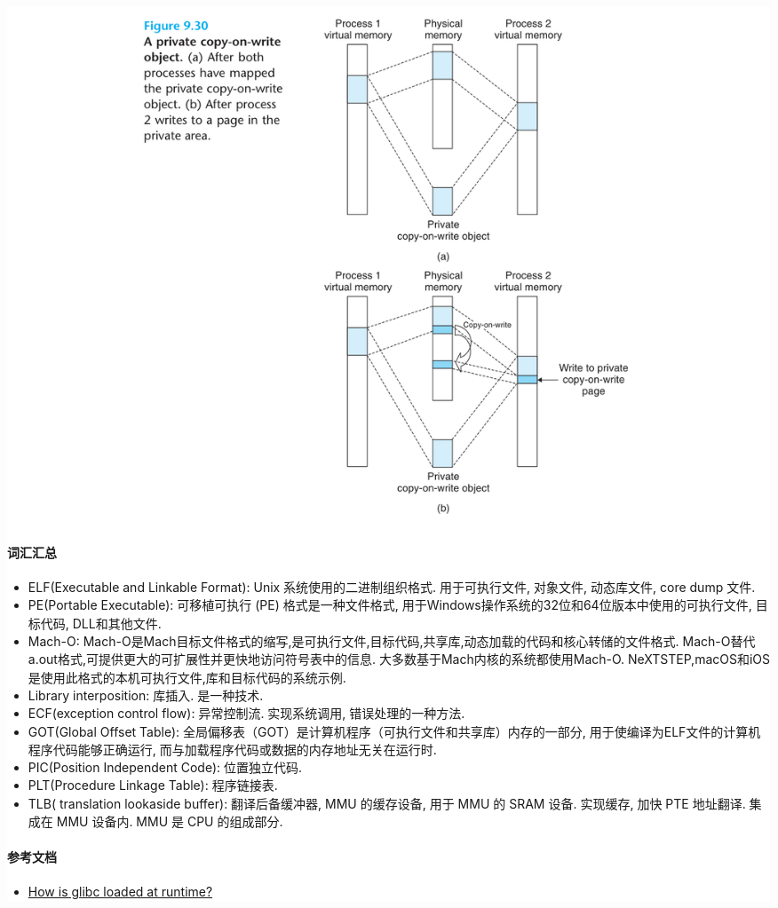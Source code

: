 ![a-private-copy-on-write-object.png](a-private-copy-on-write-object.png)

#### 词汇汇总

- ELF(Executable and Linkable Format): Unix 系统使用的二进制组织格式. 用于可执行文件, 对象文件, 动态库文件, core dump 文件.
- PE(Portable Executable): 可移植可执行 (PE) 格式是一种文件格式, 用于Windows操作系统的32位和64位版本中使用的可执行文件, 目标代码, DLL和其他文件.
- Mach-O: Mach-O是Mach目标文件格式的缩写,是可执行文件,目标代码,共享库,动态加载的代码和核心转储的文件格式. Mach-O替代a.out格式,可提供更大的可扩展性并更快地访问符号表中的信息. 大多数基于Mach内核的系统都使用Mach-O. NeXTSTEP,macOS和iOS是使用此格式的本机可执行文件,库和目标代码的系统示例.
- Library interposition: 库插入. 是一种技术.
- ECF(exception control flow): 异常控制流. 实现系统调用, 错误处理的一种方法.
- GOT(Global Offset Table): 全局偏移表（GOT）是计算机程序（可执行文件和共享库）内存的一部分, 用于使编译为ELF文件的计算机程序代码能够正确运行, 而与加载程序代码或数据的内存地址无关在运行时.
- PIC(Position Independent Code): 位置独立代码.
- PLT(Procedure Linkage Table): 程序链接表.
- TLB( translation lookaside buffer): 翻译后备缓冲器, MMU 的缓存设备, 用于 MMU 的 SRAM 设备. 实现缓存, 加快 PTE 地址翻译. 集成在 MMU 设备内. MMU 是 CPU 的组成部分.

#### 参考文档
- [How is glibc loaded at runtime?](http://dustin.schultz.io/how-is-glibc-loaded-at-runtime.html)
